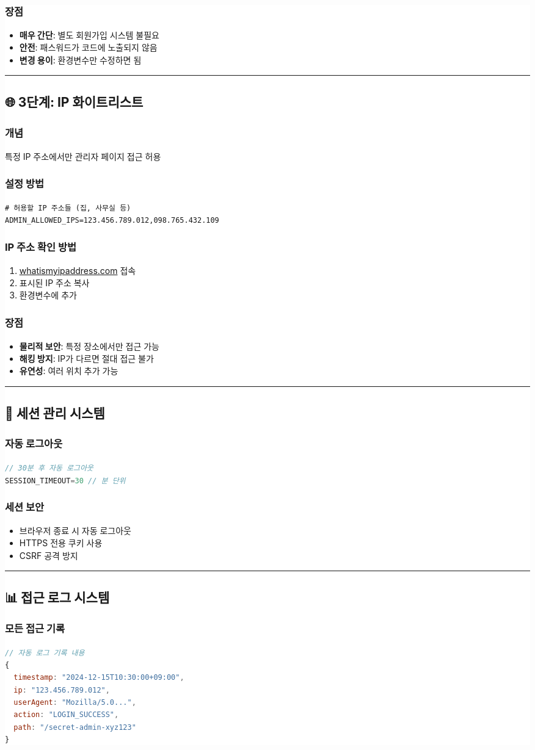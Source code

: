### 장점
- **매우 간단**: 별도 회원가입 시스템 불필요
- **안전**: 패스워드가 코드에 노출되지 않음
- **변경 용이**: 환경변수만 수정하면 됨

---

## 🌐 3단계: IP 화이트리스트

### 개념
특정 IP 주소에서만 관리자 페이지 접근 허용

### 설정 방법
```env
# 허용할 IP 주소들 (집, 사무실 등)
ADMIN_ALLOWED_IPS=123.456.789.012,098.765.432.109
```

### IP 주소 확인 방법
1. [whatismyipaddress.com](https://whatismyipaddress.com) 접속
2. 표시된 IP 주소 복사
3. 환경변수에 추가

### 장점
- **물리적 보안**: 특정 장소에서만 접근 가능
- **해킹 방지**: IP가 다르면 절대 접근 불가
- **유연성**: 여러 위치 추가 가능

---

## 🔄 세션 관리 시스템

### 자동 로그아웃
```javascript
// 30분 후 자동 로그아웃
SESSION_TIMEOUT=30 // 분 단위
```

### 세션 보안
- 브라우저 종료 시 자동 로그아웃
- HTTPS 전용 쿠키 사용
- CSRF 공격 방지

---

## 📊 접근 로그 시스템

### 모든 접근 기록
```javascript
// 자동 로그 기록 내용
{
  timestamp: "2024-12-15T10:30:00+09:00",
  ip: "123.456.789.012",
  userAgent: "Mozilla/5.0...",
  action: "LOGIN_SUCCESS",
  path: "/secret-admin-xyz123"
}
```

